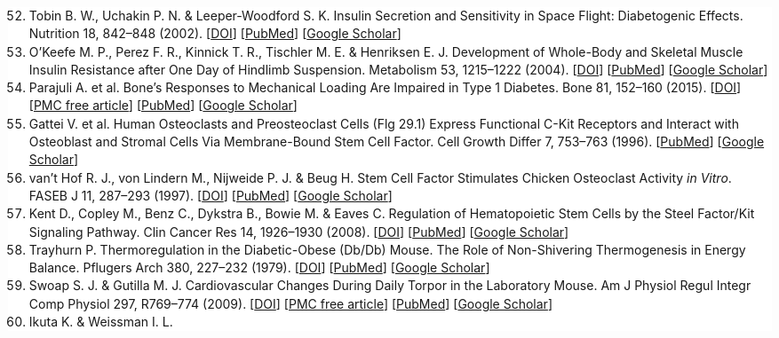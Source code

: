 52. Tobin B. W., Uchakin P. N. & Leeper-Woodford S. K.
    Insulin Secretion and Sensitivity in Space Flight: Diabetogenic Effects. Nutrition
    18, 842–848 (2002). [[DOI](https://doi.org/10.1016/s0899-9007%2802%2900940-1)] [[PubMed](https://pubmed.ncbi.nlm.nih.gov/12361776/)] [[Google Scholar](https://scholar.google.com/scholar_lookup?journal=Nutrition&title=Insulin%20Secretion%20and%20Sensitivity%20in%20Space%20Flight:%20Diabetogenic%20Effects&author=B.%20W.%20Tobin&author=P.%20N.%20Uchakin&author=S.%20K.%20Leeper-Woodford&volume=18&publication_year=2002&pages=842-848&pmid=12361776&doi=10.1016/s0899-9007(02)00940-1&)]
53. O’Keefe M. P., Perez F. R., Kinnick T. R., Tischler M. E. & Henriksen E. J.
    Development of Whole-Body and Skeletal Muscle Insulin Resistance after One Day of Hindlimb Suspension. Metabolism
    53, 1215–1222 (2004). [[DOI](https://doi.org/10.1016/j.metabol.2004.02.025)] [[PubMed](https://pubmed.ncbi.nlm.nih.gov/15334387/)] [[Google Scholar](https://scholar.google.com/scholar_lookup?journal=Metabolism&title=Development%20of%20Whole-Body%20and%20Skeletal%20Muscle%20Insulin%20Resistance%20after%20One%20Day%20of%20Hindlimb%20Suspension&author=M.%20P.%20O%E2%80%99Keefe&author=F.%20R.%20Perez&author=T.%20R.%20Kinnick&author=M.%20E.%20Tischler&author=E.%20J.%20Henriksen&volume=53&publication_year=2004&pages=1215-1222&pmid=15334387&doi=10.1016/j.metabol.2004.02.025&)]
54. Parajuli A.
    et al. Bone’s Responses to Mechanical Loading Are Impaired in Type 1 Diabetes. Bone
    81, 152–160 (2015). [[DOI](https://doi.org/10.1016/j.bone.2015.07.012)] [[PMC free article](/articles/PMC4640966/)] [[PubMed](https://pubmed.ncbi.nlm.nih.gov/26183251/)] [[Google Scholar](https://scholar.google.com/scholar_lookup?journal=Bone&title=Bone%E2%80%99s%20Responses%20to%20Mechanical%20Loading%20Are%20Impaired%20in%20Type%201%20Diabetes&author=A.%20Parajuli&volume=81&publication_year=2015&pages=152-160&pmid=26183251&doi=10.1016/j.bone.2015.07.012&)]
55. Gattei V.
    et al. Human Osteoclasts and Preosteoclast Cells (Flg 29.1) Express Functional C-Kit Receptors and Interact with Osteoblast and Stromal Cells Via Membrane-Bound Stem Cell Factor. Cell Growth Differ
    7, 753–763 (1996). [[PubMed](https://pubmed.ncbi.nlm.nih.gov/8780889/)] [[Google Scholar](https://scholar.google.com/scholar_lookup?journal=Cell%20Growth%20Differ&title=Human%20Osteoclasts%20and%20Preosteoclast%20Cells%20(Flg%2029.1)%20Express%20Functional%20C-Kit%20Receptors%20and%20Interact%20with%20Osteoblast%20and%20Stromal%20Cells%20Via%20Membrane-Bound%20Stem%20Cell%20Factor&author=V.%20Gattei&volume=7&publication_year=1996&pages=753-763&pmid=8780889&)]
56. van’t Hof R. J., von Lindern M., Nijweide P. J. & Beug H.
    Stem Cell Factor Stimulates Chicken Osteoclast Activity *in Vitro*. FASEB J
    11, 287–293 (1997). [[DOI](https://doi.org/10.1096/fasebj.11.4.9068618)] [[PubMed](https://pubmed.ncbi.nlm.nih.gov/9068618/)] [[Google Scholar](https://scholar.google.com/scholar_lookup?journal=FASEB%20J&title=Stem%20Cell%20Factor%20Stimulates%20Chicken%20Osteoclast%20Activity%20in%20Vitro&author=R.%20J.%20van%E2%80%99t%20Hof&author=M.%20von%20Lindern&author=P.%20J.%20Nijweide&author=H.%20Beug&volume=11&publication_year=1997&pages=287-293&pmid=9068618&doi=10.1096/fasebj.11.4.9068618&)]
57. Kent D., Copley M., Benz C., Dykstra B., Bowie M. & Eaves C.
    Regulation of Hematopoietic Stem Cells by the Steel Factor/Kit Signaling Pathway. Clin Cancer Res
    14, 1926–1930 (2008). [[DOI](https://doi.org/10.1158/1078-0432.CCR-07-5134)] [[PubMed](https://pubmed.ncbi.nlm.nih.gov/18381929/)] [[Google Scholar](https://scholar.google.com/scholar_lookup?journal=Clin%20Cancer%20Res&title=Regulation%20of%20Hematopoietic%20Stem%20Cells%20by%20the%20Steel%20Factor/Kit%20Signaling%20Pathway&author=D.%20Kent&author=M.%20Copley&author=C.%20Benz&author=B.%20Dykstra&author=M.%20Bowie&volume=14&publication_year=2008&pages=1926-1930&pmid=18381929&doi=10.1158/1078-0432.CCR-07-5134&)]
58. Trayhurn P.
    Thermoregulation in the Diabetic-Obese (Db/Db) Mouse. The Role of Non-Shivering Thermogenesis in Energy Balance. Pflugers Arch
    380, 227–232 (1979). [[DOI](https://doi.org/10.1007/BF00582901)] [[PubMed](https://pubmed.ncbi.nlm.nih.gov/573463/)] [[Google Scholar](https://scholar.google.com/scholar_lookup?journal=Pflugers%20Arch&title=Thermoregulation%20in%20the%20Diabetic-Obese%20(Db/Db)%20Mouse.%20The%20Role%20of%20Non-Shivering%20Thermogenesis%20in%20Energy%20Balance&author=P.%20Trayhurn&volume=380&publication_year=1979&pages=227-232&pmid=573463&doi=10.1007/BF00582901&)]
59. Swoap S. J. & Gutilla M. J.
    Cardiovascular Changes During Daily Torpor in the Laboratory Mouse. Am J Physiol Regul Integr Comp Physiol
    297, R769–774 (2009). [[DOI](https://doi.org/10.1152/ajpregu.00131.2009)] [[PMC free article](/articles/PMC3774276/)] [[PubMed](https://pubmed.ncbi.nlm.nih.gov/19587115/)] [[Google Scholar](https://scholar.google.com/scholar_lookup?journal=Am%20J%20Physiol%20Regul%20Integr%20Comp%20Physiol&title=Cardiovascular%20Changes%20During%20Daily%20Torpor%20in%20the%20Laboratory%20Mouse&author=S.%20J.%20Swoap&author=M.%20J.%20Gutilla&volume=297&publication_year=2009&pages=R769-774&pmid=19587115&doi=10.1152/ajpregu.00131.2009&)]
60. Ikuta K. & Weissman I. L.